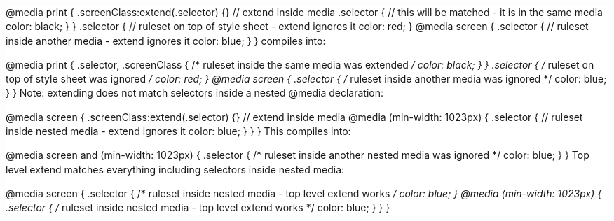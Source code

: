 @media print {
  .screenClass:extend(.selector) {} // extend inside media
  .selector { // this will be matched - it is in the same media
    color: black;
  }
}
.selector { // ruleset on top of style sheet - extend ignores it
  color: red;
}
@media screen {
  .selector {  // ruleset inside another media - extend ignores it
    color: blue;
  }
}
compiles into:

@media print {
  .selector,
  .screenClass { /*  ruleset inside the same media was extended */
    color: black;
  }
}
.selector { /* ruleset on top of style sheet was ignored */
  color: red;
}
@media screen {
  .selector { /* ruleset inside another media was ignored */
    color: blue;
  }
}
Note: extending does not match selectors inside a nested @media declaration:

@media screen {
  .screenClass:extend(.selector) {} // extend inside media
  @media (min-width: 1023px) {
    .selector {  // ruleset inside nested media - extend ignores it
      color: blue;
    }
  }
}
This compiles into:

@media screen and (min-width: 1023px) {
  .selector { /* ruleset inside another nested media was ignored */
    color: blue;
  }
}
Top level extend matches everything including selectors inside nested media:

@media screen {
  .selector {  /* ruleset inside nested media - top level extend works */
    color: blue;
  }
  @media (min-width: 1023px) {
    .selector {  /* ruleset inside nested media - top level extend works */
      color: blue;
    }
  }
}
